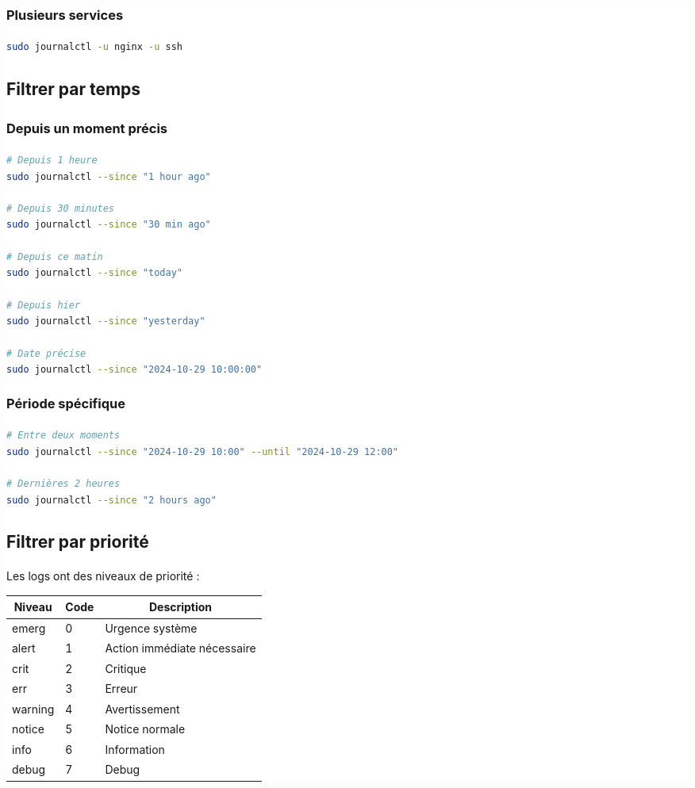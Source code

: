 ### Plusieurs services

```bash
sudo journalctl -u nginx -u ssh
```

## Filtrer par temps

### Depuis un moment précis

```bash
# Depuis 1 heure
sudo journalctl --since "1 hour ago"

# Depuis 30 minutes
sudo journalctl --since "30 min ago"

# Depuis ce matin
sudo journalctl --since "today"

# Depuis hier
sudo journalctl --since "yesterday"

# Date précise
sudo journalctl --since "2024-10-29 10:00:00"
```

### Période spécifique

```bash
# Entre deux moments
sudo journalctl --since "2024-10-29 10:00" --until "2024-10-29 12:00"

# Dernières 2 heures
sudo journalctl --since "2 hours ago"
```

## Filtrer par priorité

Les logs ont des niveaux de priorité :

| Niveau | Code | Description |
|--------|------|-------------|
| emerg | 0 | Urgence système |
| alert | 1 | Action immédiate nécessaire |
| crit | 2 | Critique |
| err | 3 | Erreur |
| warning | 4 | Avertissement |
| notice | 5 | Notice normale |
| info | 6 | Information |
| debug | 7 | Debug |
